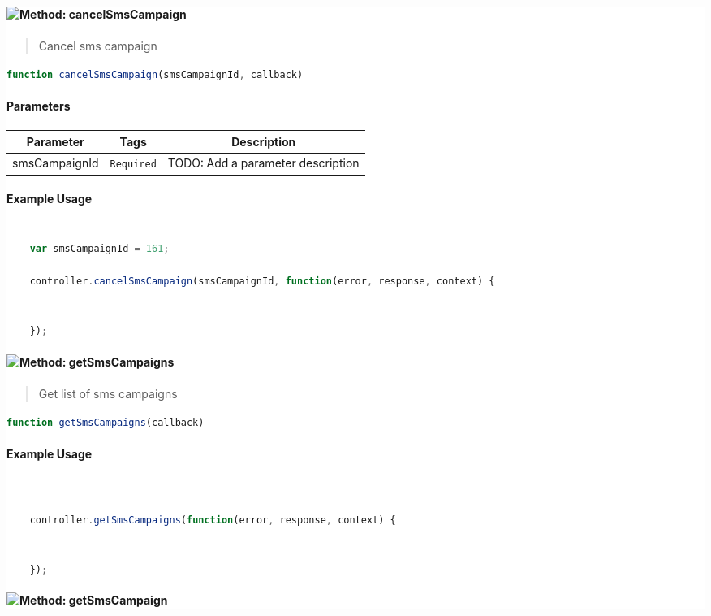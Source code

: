 

#### <a name="cancel_sms_campaign"></a>![Method: ](http://apidocs.io/img/method.png ".SmsCampaignController.cancelSmsCampaign") cancelSmsCampaign

> Cancel sms campaign


```javascript
function cancelSmsCampaign(smsCampaignId, callback)
```
#### Parameters

| Parameter | Tags | Description |
|-----------|------|-------------|
| smsCampaignId |  ``` Required ```  | TODO: Add a parameter description |



#### Example Usage

```javascript

    var smsCampaignId = 161;

    controller.cancelSmsCampaign(smsCampaignId, function(error, response, context) {

    
	});
```



#### <a name="get_sms_campaigns"></a>![Method: ](http://apidocs.io/img/method.png ".SmsCampaignController.getSmsCampaigns") getSmsCampaigns

> Get list of sms campaigns


```javascript
function getSmsCampaigns(callback)
```

#### Example Usage

```javascript


    controller.getSmsCampaigns(function(error, response, context) {

    
	});
```



#### <a name="get_sms_campaign"></a>![Method: ](http://apidocs.io/img/method.png ".SmsCampaignController.getSmsCampaign") getSmsCampaign
